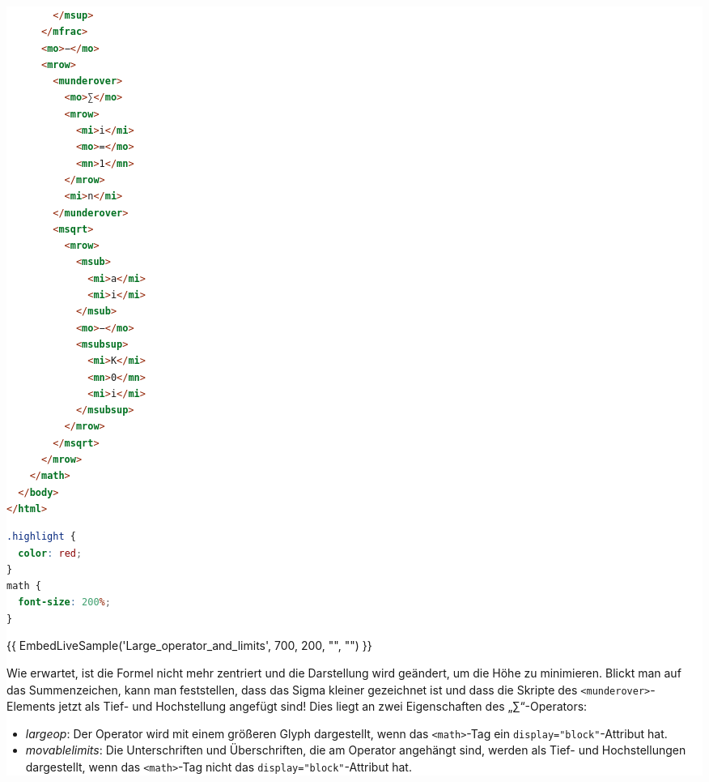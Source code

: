 ```html hidden
        </msup>
      </mfrac>
      <mo>−</mo>
      <mrow>
        <munderover>
          <mo>∑</mo>
          <mrow>
            <mi>i</mi>
            <mo>=</mo>
            <mn>1</mn>
          </mrow>
          <mi>n</mi>
        </munderover>
        <msqrt>
          <mrow>
            <msub>
              <mi>a</mi>
              <mi>i</mi>
            </msub>
            <mo>−</mo>
            <msubsup>
              <mi>K</mi>
              <mn>0</mn>
              <mi>i</mi>
            </msubsup>
          </mrow>
        </msqrt>
      </mrow>
    </math>
  </body>
</html>
```

```css hidden
.highlight {
  color: red;
}
math {
  font-size: 200%;
}
```

{{ EmbedLiveSample('Large_operator_and_limits', 700, 200, "", "") }}

Wie erwartet, ist die Formel nicht mehr zentriert und die Darstellung wird geändert, um die Höhe zu minimieren. Blickt man auf das Summenzeichen, kann man feststellen, dass das Sigma kleiner gezeichnet ist und dass die Skripte des `<munderover>`-Elements jetzt als Tief- und Hochstellung angefügt sind! Dies liegt an zwei Eigenschaften des „∑“-Operators:

- _largeop_: Der Operator wird mit einem größeren Glyph dargestellt, wenn das `<math>`-Tag ein `display="block"`-Attribut hat.
- _movablelimits_: Die Unterschriften und Überschriften, die am Operator angehängt sind, werden als Tief- und Hochstellungen dargestellt, wenn das `<math>`-Tag nicht das `display="block"`-Attribut hat.
